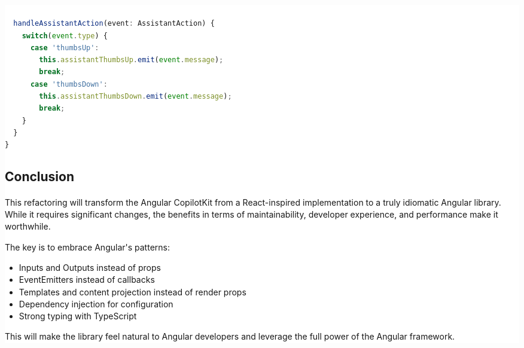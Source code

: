 ```typescript
  
  handleAssistantAction(event: AssistantAction) {
    switch(event.type) {
      case 'thumbsUp':
        this.assistantThumbsUp.emit(event.message);
        break;
      case 'thumbsDown':
        this.assistantThumbsDown.emit(event.message);
        break;
    }
  }
}
```

## Conclusion

This refactoring will transform the Angular CopilotKit from a React-inspired implementation to a truly idiomatic Angular library. While it requires significant changes, the benefits in terms of maintainability, developer experience, and performance make it worthwhile.

The key is to embrace Angular's patterns:
- Inputs and Outputs instead of props
- EventEmitters instead of callbacks
- Templates and content projection instead of render props
- Dependency injection for configuration
- Strong typing with TypeScript

This will make the library feel natural to Angular developers and leverage the full power of the Angular framework.